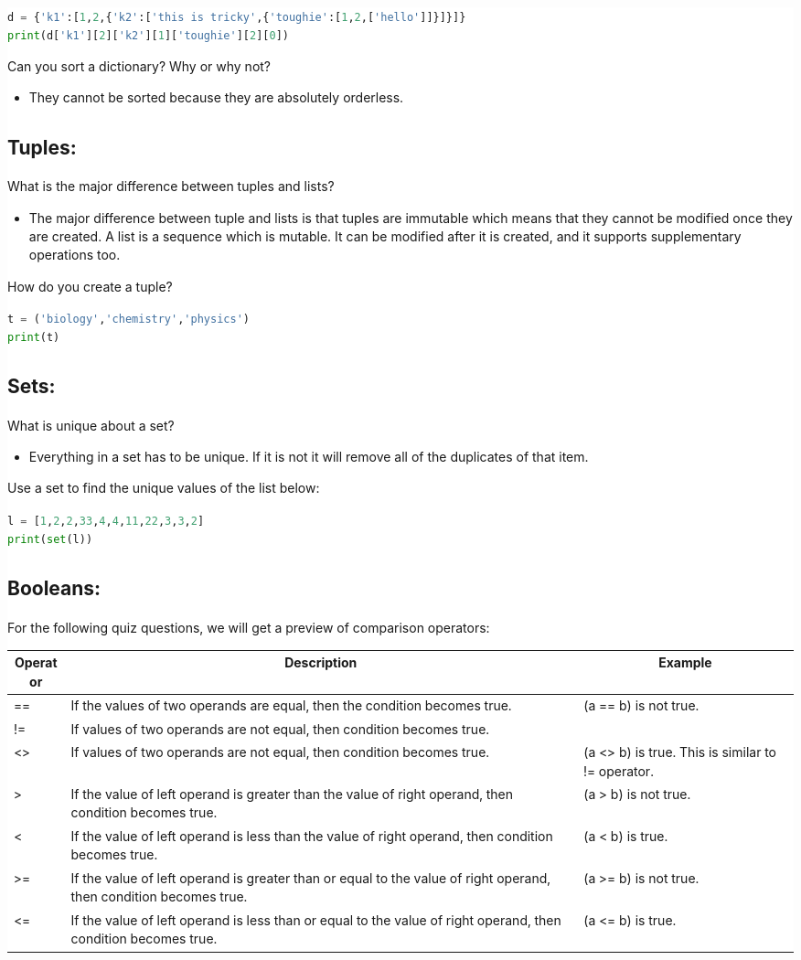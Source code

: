 ```python
d = {'k1':[1,2,{'k2':['this is tricky',{'toughie':[1,2,['hello']]}]}]}
print(d['k1'][2]['k2'][1]['toughie'][2][0])
```

Can you sort a dictionary? Why or why not?

* They cannot be sorted because they are absolutely orderless.

## Tuples:

What is the major difference between tuples and lists?

* The major difference between tuple and lists is that tuples are immutable which means that they cannot be modified once they are created. A list is a sequence which is mutable. It can be modified after it is created, and it supports supplementary operations too.

How do you create a tuple?
```python
t = ('biology','chemistry','physics')
print(t)
```

## Sets:

What is unique about a set?

* Everything in a set has to be unique. If it is not it will remove all of the duplicates of that item.

Use a set to find the unique values of the list below:

```python
l = [1,2,2,33,4,4,11,22,3,3,2]
print(set(l))
```

## Booleans:

For the following quiz questions, we will get a preview of comparison operators:

| Operator | Description | Example |
| -------- | ----------- | ------- |
| == | If the values of two operands are equal, then the condition becomes true. | (a == b) is not true. |
| != | If values of two operands are not equal, then condition becomes true. | 
| <> | If values of two operands are not equal, then condition becomes true. | (a <> b) is true. This is similar to != operator. |
| > | If the value of left operand is greater than the value of right operand, then condition becomes true. | (a > b) is not true. |
| < | If the value of left operand is less than the value of right operand, then condition becomes true. | (a < b) is true. |
| >= | If the value of left operand is greater than or equal to the value of right operand, then condition becomes true. | (a >= b) is not true. |
| <= | If the value of left operand is less than or equal to the value of right operand, then condition becomes true. | (a <= b) is true. |
